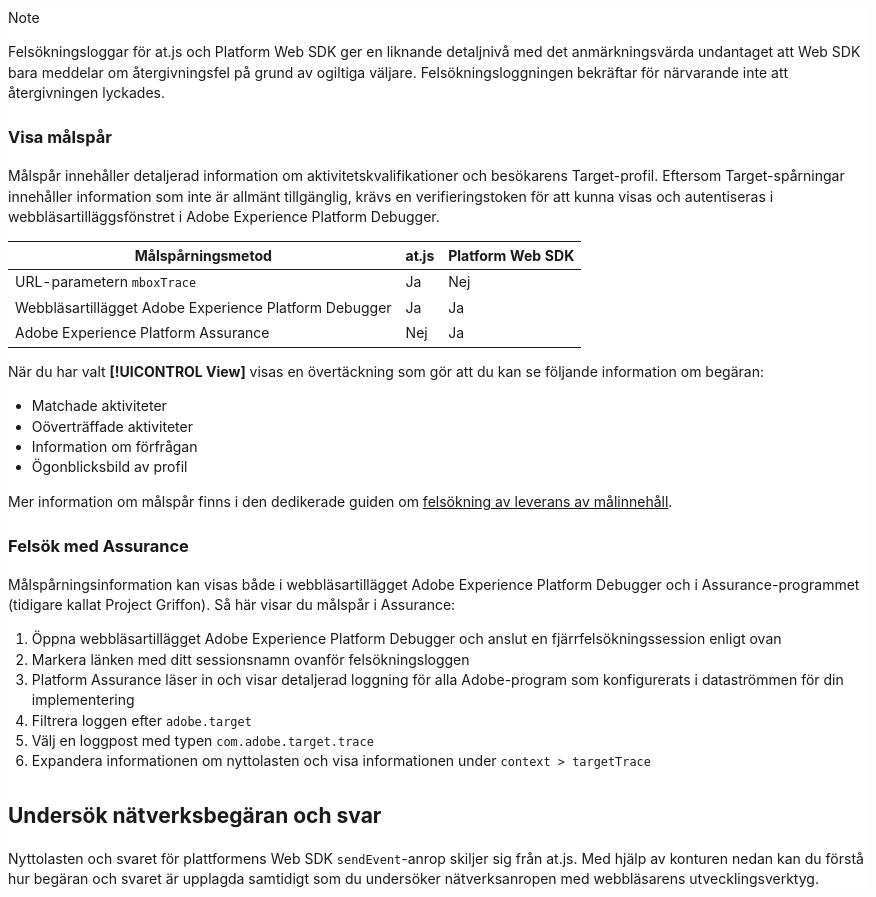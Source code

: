>[!NOTE]
>
>Felsökningsloggar för at.js och Platform Web SDK ger en liknande detaljnivå med det anmärkningsvärda undantaget att Web SDK bara meddelar om återgivningsfel på grund av ogiltiga väljare. Felsökningsloggningen bekräftar för närvarande inte att återgivningen lyckades.

### Visa målspår

Målspår innehåller detaljerad information om aktivitetskvalifikationer och besökarens Target-profil. Eftersom Target-spårningar innehåller information som inte är allmänt tillgänglig, krävs en verifieringstoken för att kunna visas och autentiseras i webbläsartilläggsfönstret i Adobe Experience Platform Debugger.

| Målspårningsmetod | at.js | Platform Web SDK |
| --- | --- | --- |
| URL-parametern `mboxTrace` | Ja | Nej |
| Webbläsartillägget Adobe Experience Platform Debugger | Ja | Ja |
| Adobe Experience Platform Assurance | Nej | Ja |





När du har valt **[!UICONTROL View]** visas en övertäckning som gör att du kan se följande information om begäran:

- Matchade aktiviteter
- Oöverträffade aktiviteter
- Information om förfrågan
- Ögonblicksbild av profil

Mer information om målspår finns i den dedikerade guiden om [felsökning av leverans av målinnehåll](https://experienceleague.adobe.com/docs/target/using/activities/troubleshoot-activities/content-trouble.html).

### Felsök med Assurance

Målspårningsinformation kan visas både i webbläsartillägget Adobe Experience Platform Debugger och i Assurance-programmet (tidigare kallat Project Griffon). Så här visar du målspår i Assurance:

1. Öppna webbläsartillägget Adobe Experience Platform Debugger och anslut en fjärrfelsökningssession enligt ovan
1. Markera länken med ditt sessionsnamn ovanför felsökningsloggen
1. Platform Assurance läser in och visar detaljerad loggning för alla Adobe-program som konfigurerats i dataströmmen för din implementering
1. Filtrera loggen efter `adobe.target`
1. Välj en loggpost med typen `com.adobe.target.trace`
1. Expandera informationen om nyttolasten och visa informationen under `context > targetTrace`



## Undersök nätverksbegäran och svar

Nyttolasten och svaret för plattformens Web SDK `sendEvent`-anrop skiljer sig från at.js. Med hjälp av konturen nedan kan du förstå hur begäran och svaret är upplagda samtidigt som du undersöker nätverksanropen med webbläsarens utvecklingsverktyg.

